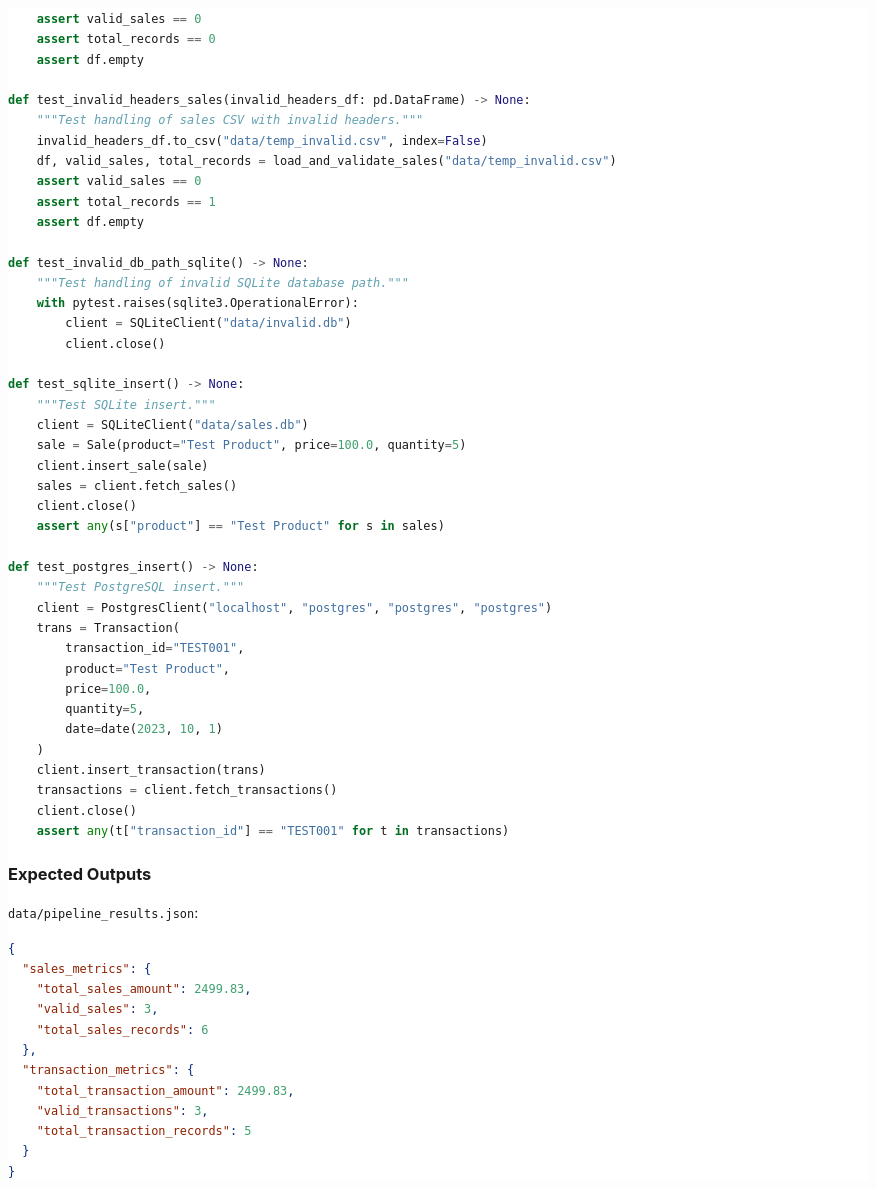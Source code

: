 ```python
    assert valid_sales == 0
    assert total_records == 0
    assert df.empty

def test_invalid_headers_sales(invalid_headers_df: pd.DataFrame) -> None:
    """Test handling of sales CSV with invalid headers."""
    invalid_headers_df.to_csv("data/temp_invalid.csv", index=False)
    df, valid_sales, total_records = load_and_validate_sales("data/temp_invalid.csv")
    assert valid_sales == 0
    assert total_records == 1
    assert df.empty

def test_invalid_db_path_sqlite() -> None:
    """Test handling of invalid SQLite database path."""
    with pytest.raises(sqlite3.OperationalError):
        client = SQLiteClient("data/invalid.db")
        client.close()

def test_sqlite_insert() -> None:
    """Test SQLite insert."""
    client = SQLiteClient("data/sales.db")
    sale = Sale(product="Test Product", price=100.0, quantity=5)
    client.insert_sale(sale)
    sales = client.fetch_sales()
    client.close()
    assert any(s["product"] == "Test Product" for s in sales)

def test_postgres_insert() -> None:
    """Test PostgreSQL insert."""
    client = PostgresClient("localhost", "postgres", "postgres", "postgres")
    trans = Transaction(
        transaction_id="TEST001",
        product="Test Product",
        price=100.0,
        quantity=5,
        date=date(2023, 10, 1)
    )
    client.insert_transaction(trans)
    transactions = client.fetch_transactions()
    client.close()
    assert any(t["transaction_id"] == "TEST001" for t in transactions)
```

### Expected Outputs

`data/pipeline_results.json`:

```json
{
  "sales_metrics": {
    "total_sales_amount": 2499.83,
    "valid_sales": 3,
    "total_sales_records": 6
  },
  "transaction_metrics": {
    "total_transaction_amount": 2499.83,
    "valid_transactions": 3,
    "total_transaction_records": 5
  }
}
```
